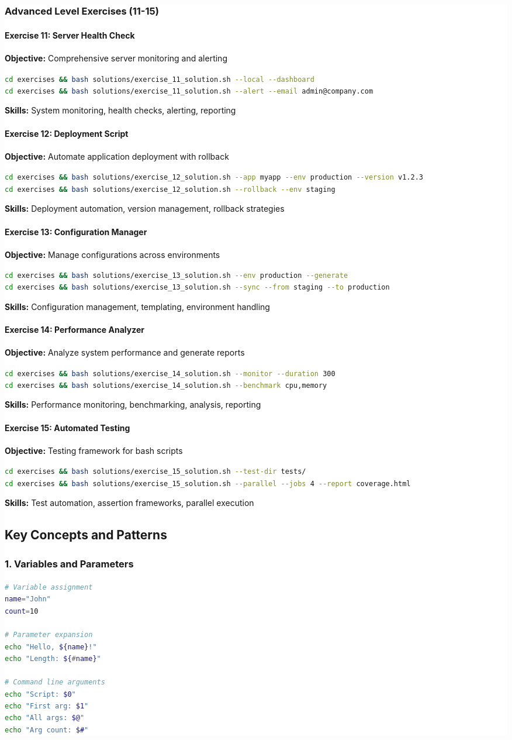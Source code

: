 ### Advanced Level Exercises (11-15)

#### Exercise 11: Server Health Check
**Objective:** Comprehensive server monitoring and alerting
```bash
cd exercises && bash solutions/exercise_11_solution.sh --local --dashboard
cd exercises && bash solutions/exercise_11_solution.sh --alert --email admin@company.com
```
**Skills:** System monitoring, health checks, alerting, reporting

#### Exercise 12: Deployment Script
**Objective:** Automate application deployment with rollback
```bash
cd exercises && bash solutions/exercise_12_solution.sh --app myapp --env production --version v1.2.3
cd exercises && bash solutions/exercise_12_solution.sh --rollback --env staging
```
**Skills:** Deployment automation, version management, rollback strategies

#### Exercise 13: Configuration Manager
**Objective:** Manage configurations across environments
```bash
cd exercises && bash solutions/exercise_13_solution.sh --env production --generate
cd exercises && bash solutions/exercise_13_solution.sh --sync --from staging --to production
```
**Skills:** Configuration management, templating, environment handling

#### Exercise 14: Performance Analyzer
**Objective:** Analyze system performance and generate reports
```bash
cd exercises && bash solutions/exercise_14_solution.sh --monitor --duration 300
cd exercises && bash solutions/exercise_14_solution.sh --benchmark cpu,memory
```
**Skills:** Performance monitoring, benchmarking, analysis, reporting

#### Exercise 15: Automated Testing
**Objective:** Testing framework for bash scripts
```bash
cd exercises && bash solutions/exercise_15_solution.sh --test-dir tests/
cd exercises && bash solutions/exercise_15_solution.sh --parallel --jobs 4 --report coverage.html
```
**Skills:** Test automation, assertion frameworks, parallel execution

## Key Concepts and Patterns

### 1. Variables and Parameters
```bash
# Variable assignment
name="John"
count=10

# Parameter expansion
echo "Hello, ${name}!"
echo "Length: ${#name}"

# Command line arguments
echo "Script: $0"
echo "First arg: $1"
echo "All args: $@"
echo "Arg count: $#"
```
